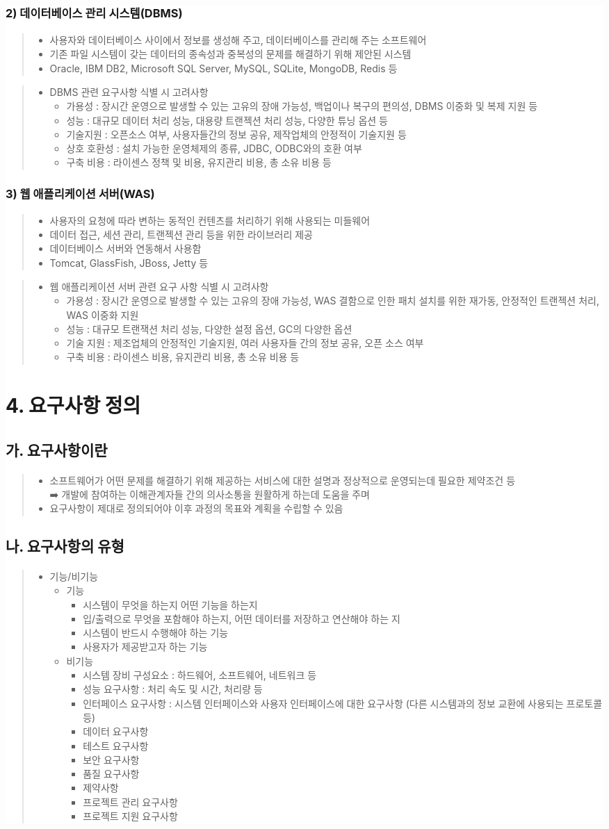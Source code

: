### 2) 데이터베이스 관리 시스템(DBMS)
> - 사용자와 데이터베이스 사이에서 정보를 생성해 주고, 데이터베이스를 관리해 주는 소프트웨어
> - 기존 파일 시스템이 갖는 데이터의 종속성과 중복성의 문제를 해결하기 위해 제안된 시스템
> - Oracle, IBM DB2, Microsoft SQL Server, MySQL, SQLite, MongoDB, Redis 등

> - DBMS 관련 요구사항 식별 시 고려사항
>   - 가용성 : 장시간 운영으로 발생할 수 있는 고유의 장애 가능성, 백업이나 복구의 편의성, DBMS 이중화 및 복제 지원 등
>   - 성능 : 대규모 데이터 처리 성능, 대용량 트랜젝션 처리 성능, 다양한 튜닝 옵션 등
>   - 기술지원 : 오픈소스 여부, 사용자들간의 정보 공유, 제작업체의 안정적이 기술지원 등
>   - 상호 호환성 : 설치 가능한 운영체제의 종류, JDBC, ODBC와의 호환 여부
>   - 구축 비용 : 라이센스 정책 및 비용, 유지관리 비용, 총 소유 비용 등

### 3) 웹 애플리케이션 서버(WAS)
> - 사용자의 요청에 따라 변하는 동적인 컨텐츠를 처리하기 위해 사용되는 미들웨어
> - 데이터 접근, 세션 관리, 트랜젝션 관리 등을 위한 라이브러리 제공
> - 데이터베이스 서버와 연동해서 사용함
> - Tomcat, GlassFish, JBoss, Jetty 등

> - 웹 애플리케이션 서버 관련 요구 사항 식별 시 고려사항
>   - 가용성 : 장시간 운영으로 발생할 수 있는 고유의 장애 가능성, WAS 결함으로 인한 패치 설치를 위한 재가동, 안정적인 트랜젝션 처리, WAS 이중화 지원
>   - 성능 : 대규모 트랜잭션 처리 성능, 다양한 설정 옵션, GC의 다양한 옵션
>   - 기술 지원 : 제조업체의 안정적인 기술지원, 여러 사용자들 간의 정보 공유, 오픈 소스 여부
>   - 구축 비용 : 라이센스 비용, 유지관리 비용, 총 소유 비용 등

# 4. 요구사항 정의

## 가. 요구사항이란
> - 소프트웨어가 어떤 문제를 해결하기 위해 제공하는 서비스에 대한 설명과 정상적으로 운영되는데 필요한 제약조건 등<br>
> ➡️ 개발에 참여하는 이해관계자들 간의 의사소통을 원활하게 하는데 도움을 주며
> - 요구사항이 제대로 정의되어야 이후 과정의 목표와 계획을 수립할 수 있음

## 나. 요구사항의 유형
>- 기능/비기능 
>   - 기능
>       - 시스템이 무엇을 하는지 어떤 기능을 하는지
>       - 입/출력으로 무엇을 포함해야 하는지, 어떤 데이터를 저장하고 연산해야 하는 지 
>       - 시스템이 반드시 수행해야 하는 기능
>       - 사용자가 제공받고자 하는 기능
>   - 비기능 
>       - 시스템 장비 구성요소 : 하드웨어, 소프트웨어, 네트워크 등
>       - 성능 요구사항 : 처리 속도 및 시간, 처리량 등
>       - 인터페이스 요구사항 : 시스템 인터페이스와 사용자 인터페이스에 대한 요구사항 (다른 시스템과의 정보 교환에 사용되는 프로토콜 등)
>       - 데이터 요구사항 
>       - 테스트 요구사항
>       - 보안 요구사항 
>       - 품질 요구사항 
>       - 제약사항
>       - 프로젝트 관리 요구사항
>       - 프로젝트 지원 요구사항
